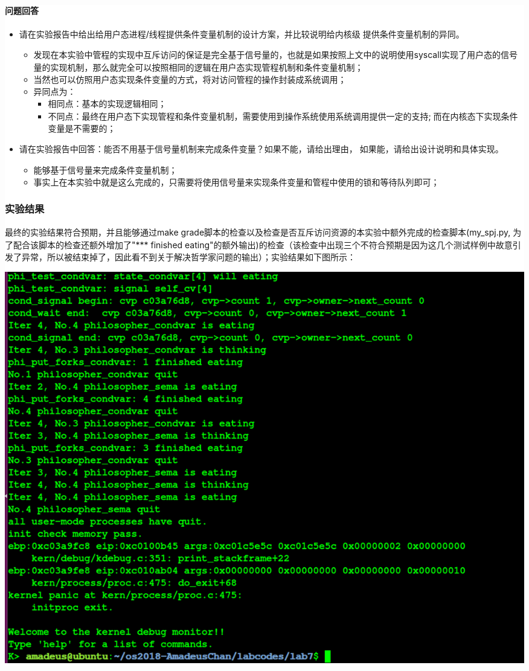 #### 问题回答

- 请在实验报告中给出给用户态进程/线程提供条件变量机制的设计方案，并比较说明给内核级 提供条件变量机制的异同。
	- 发现在本实验中管程的实现中互斥访问的保证是完全基于信号量的，也就是如果按照上文中的说明使用syscall实现了用户态的信号量的实现机制，那么就完全可以按照相同的逻辑在用户态实现管程机制和条件变量机制；
	- 当然也可以仿照用户态实现条件变量的方式，将对访问管程的操作封装成系统调用；
	- 异同点为：
		- 相同点：基本的实现逻辑相同；
		- 不同点：最终在用户态下实现管程和条件变量机制，需要使用到操作系统使用系统调用提供一定的支持; 而在内核态下实现条件变量是不需要的；

- 请在实验报告中回答：能否不用基于信号量机制来完成条件变量？如果不能，请给出理由， 如果能，请给出设计说明和具体实现。
	- 能够基于信号量来完成条件变量机制；
	- 事实上在本实验中就是这么完成的，只需要将使用信号量来实现条件变量和管程中使用的锁和等待队列即可；

### 实验结果

最终的实验结果符合预期，并且能够通过make grade脚本的检查以及检查是否互斥访问资源的本实验中额外完成的检查脚本(my_spj.py, 为了配合该脚本的检查还额外增加了"\*\*\* finished eating"的额外输出)的检查（该检查中出现三个不符合预期是因为这几个测试样例中故意引发了异常，所以被结束掉了，因此看不到关于解决哲学家问题的输出）；实验结果如下图所示：

![result1](./result1.png)
